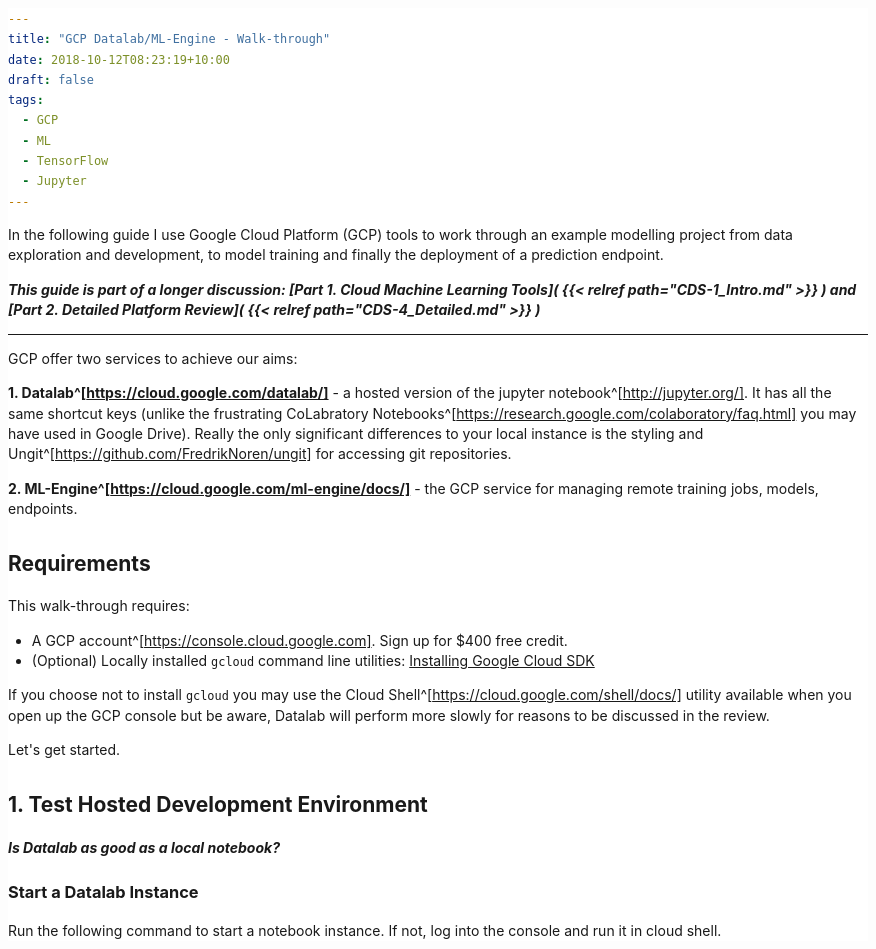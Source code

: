 ```yaml
---
title: "GCP Datalab/ML-Engine - Walk-through"
date: 2018-10-12T08:23:19+10:00
draft: false
tags:
  - GCP
  - ML
  - TensorFlow
  - Jupyter
---
```


In the following guide I use Google Cloud Platform (GCP) tools to work through an example modelling project from data exploration and development, to model training and finally the deployment of a prediction endpoint.

***This guide is part of a longer discussion: [Part 1. Cloud Machine Learning Tools]( {{< relref path="CDS-1_Intro.md" >}} ) and [Part 2. Detailed Platform Review]( {{< relref path="CDS-4_Detailed.md" >}} )***

---

GCP offer two services to achieve our aims:

**1. Datalab^[https://cloud.google.com/datalab/]** - a hosted version of the jupyter notebook^[http://jupyter.org/].  It has all the same shortcut keys (unlike the frustrating CoLabratory Notebooks^[https://research.google.com/colaboratory/faq.html] you may have used in Google Drive).  Really the only significant differences to your local instance is the styling and Ungit^[https://github.com/FredrikNoren/ungit] for accessing git repositories.

**2. ML-Engine^[https://cloud.google.com/ml-engine/docs/]** - the GCP service for managing remote training jobs, models, endpoints.

## Requirements

This walk-through requires:

- A GCP account^[https://console.cloud.google.com]. Sign up for $400 free credit.
- (Optional) Locally installed `gcloud` command line utilities: [Installing Google Cloud SDK](https://cloud.google.com/sdk/install)

If you choose not to install `gcloud` you may use the Cloud Shell^[https://cloud.google.com/shell/docs/] utility available when you open up the GCP console but be aware, Datalab will perform more slowly for reasons to be discussed in the review.

Let's get started.

## 1. Test Hosted Development Environment

***Is Datalab as good as a local notebook?***

### Start a Datalab Instance

Run the following command to start a notebook instance.  If not, log into the console and run it in cloud shell.
